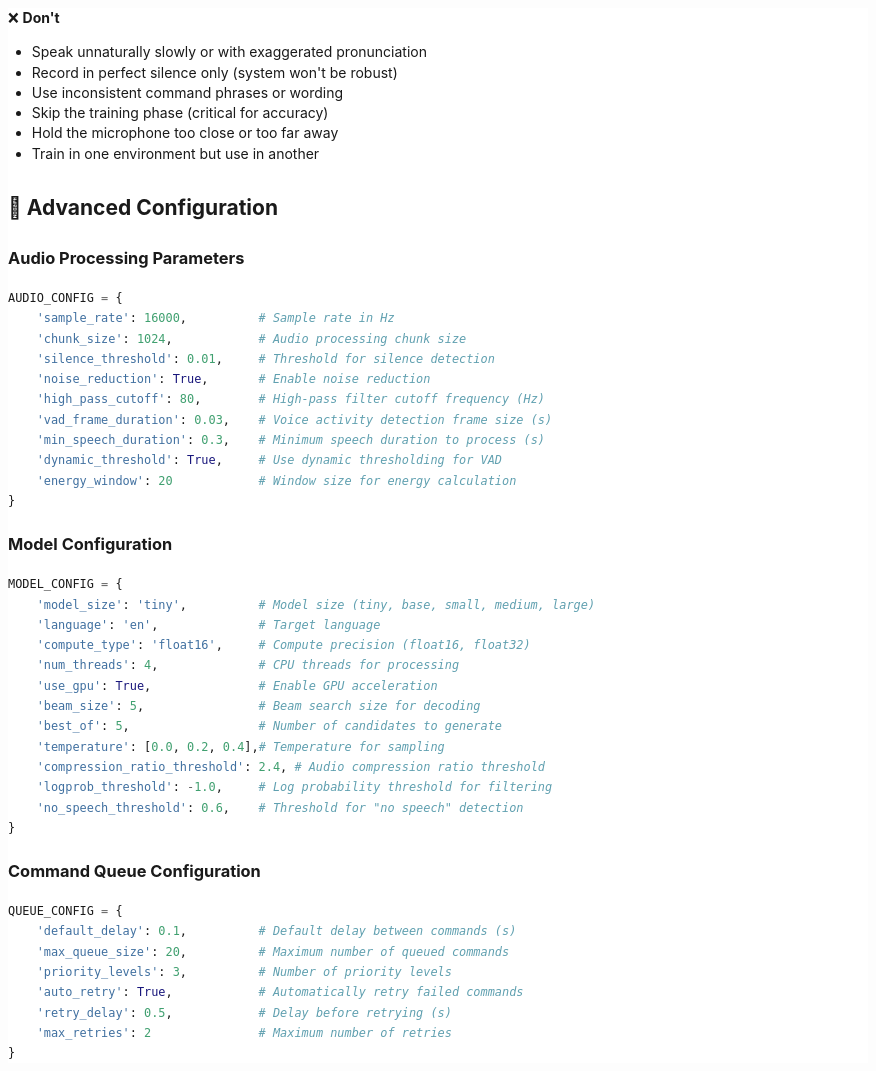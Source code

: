 ❌ **Don't**
- Speak unnaturally slowly or with exaggerated pronunciation
- Record in perfect silence only (system won't be robust)
- Use inconsistent command phrases or wording
- Skip the training phase (critical for accuracy)
- Hold the microphone too close or too far away
- Train in one environment but use in another

## 🔧 Advanced Configuration

### Audio Processing Parameters

```python
AUDIO_CONFIG = {
    'sample_rate': 16000,          # Sample rate in Hz
    'chunk_size': 1024,            # Audio processing chunk size
    'silence_threshold': 0.01,     # Threshold for silence detection
    'noise_reduction': True,       # Enable noise reduction
    'high_pass_cutoff': 80,        # High-pass filter cutoff frequency (Hz)
    'vad_frame_duration': 0.03,    # Voice activity detection frame size (s)
    'min_speech_duration': 0.3,    # Minimum speech duration to process (s)
    'dynamic_threshold': True,     # Use dynamic thresholding for VAD
    'energy_window': 20            # Window size for energy calculation
}
```

### Model Configuration

```python
MODEL_CONFIG = {
    'model_size': 'tiny',          # Model size (tiny, base, small, medium, large)
    'language': 'en',              # Target language
    'compute_type': 'float16',     # Compute precision (float16, float32)
    'num_threads': 4,              # CPU threads for processing
    'use_gpu': True,               # Enable GPU acceleration
    'beam_size': 5,                # Beam search size for decoding
    'best_of': 5,                  # Number of candidates to generate
    'temperature': [0.0, 0.2, 0.4],# Temperature for sampling
    'compression_ratio_threshold': 2.4, # Audio compression ratio threshold
    'logprob_threshold': -1.0,     # Log probability threshold for filtering
    'no_speech_threshold': 0.6,    # Threshold for "no speech" detection
}
```

### Command Queue Configuration

```python
QUEUE_CONFIG = {
    'default_delay': 0.1,          # Default delay between commands (s)
    'max_queue_size': 20,          # Maximum number of queued commands
    'priority_levels': 3,          # Number of priority levels
    'auto_retry': True,            # Automatically retry failed commands
    'retry_delay': 0.5,            # Delay before retrying (s)
    'max_retries': 2               # Maximum number of retries
}
```
